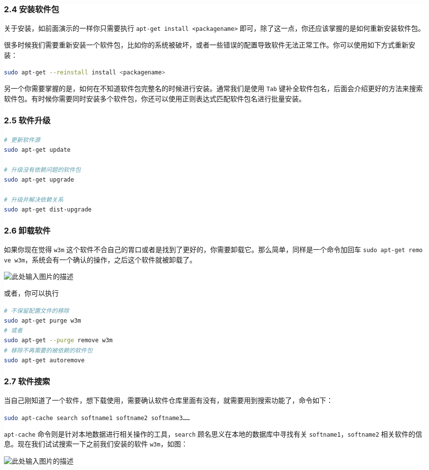 ### 2.4 安装软件包

关于安装，如前面演示的一样你只需要执行 `apt-get install <packagename>` 即可，除了这一点，你还应该掌握的是如何重新安装软件包。

很多时候我们需要重新安装一个软件包，比如你的系统被破坏，或者一些错误的配置导致软件无法正常工作。你可以使用如下方式重新安装：

```bash
sudo apt-get --reinstall install <packagename>
```

另一个你需要掌握的是，如何在不知道软件包完整名的时候进行安装。通常我们是使用 `Tab` 键补全软件包名，后面会介绍更好的方法来搜索软件包。有时候你需要同时安装多个软件包，你还可以使用正则表达式匹配软件包名进行批量安装。

### 2.5 软件升级

```bash
# 更新软件源
sudo apt-get update

# 升级没有依赖问题的软件包
sudo apt-get upgrade

# 升级并解决依赖关系
sudo apt-get dist-upgrade
```

### 2.6 卸载软件

如果你现在觉得 `w3m` 这个软件不合自己的胃口或者是找到了更好的，你需要卸载它。那么简单，同样是一个命令加回车 `sudo apt-get remove w3m`，系统会有一个确认的操作，之后这个软件就被卸载了。

![此处输入图片的描述](https://doc.shiyanlou.com/document-uid735639labid356timestamp1532415931977.png/wm)

或者，你可以执行

```bash
# 不保留配置文件的移除
sudo apt-get purge w3m
# 或者
sudo apt-get --purge remove w3m
# 移除不再需要的被依赖的软件包
sudo apt-get autoremove
```

### 2.7 软件搜索

当自己刚知道了一个软件，想下载使用，需要确认软件仓库里面有没有，就需要用到搜索功能了，命令如下：

```bash
sudo apt-cache search softname1 softname2 softname3……
```

`apt-cache` 命令则是针对本地数据进行相关操作的工具，`search` 顾名思义在本地的数据库中寻找有关 `softname1`，`softname2` 相关软件的信息。现在我们试试搜索一下之前我们安装的软件 `w3m`，如图：

![此处输入图片的描述](https://doc.shiyanlou.com/document-uid600404labid6129timestamp1523958065018.png/wm)
